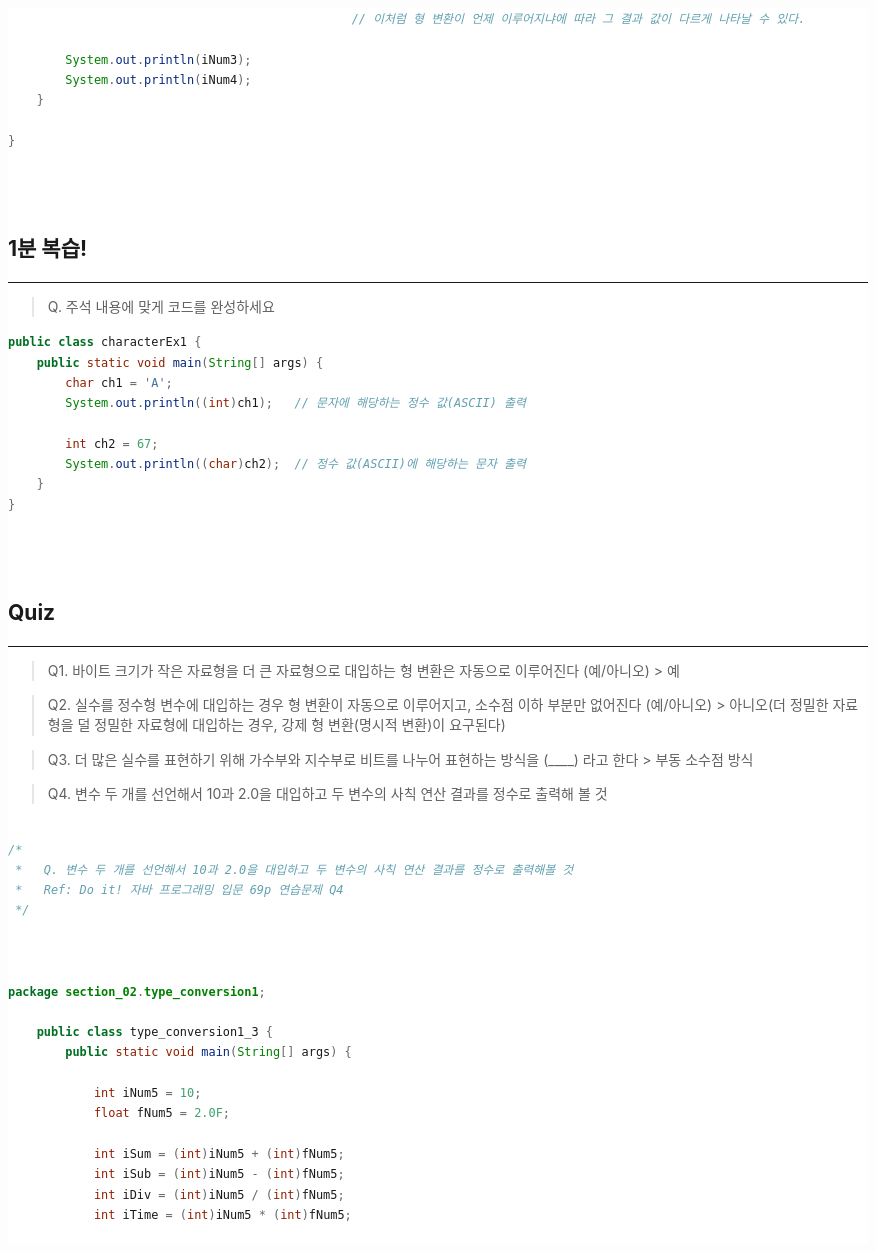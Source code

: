 ```java
                                                // 이처럼 형 변환이 언제 이루어지냐에 따라 그 결과 값이 다르게 나타날 수 있다.
        
        System.out.println(iNum3);
        System.out.println(iNum4);
    }
    
}
```
<br><br>

## 1분 복습! ##
---

> Q. 주석 내용에 맞게 코드를 완성하세요

```java
public class characterEx1 {
    public static void main(String[] args) {
        char ch1 = 'A';
        System.out.println((int)ch1);   // 문자에 해당하는 정수 값(ASCII) 출력

        int ch2 = 67;
        System.out.println((char)ch2);  // 정수 값(ASCII)에 해당하는 문자 출력
    }
}
```

<br><br>

## Quiz ##
---

> Q1. 바이트 크기가 작은 자료형을 더 큰 자료형으로 대입하는 형 변환은 자동으로 이루어진다 (예/아니오)
    > 예

> Q2. 실수를 정수형 변수에 대입하는 경우 형 변환이 자동으로 이루어지고, 소수점 이하 부분만 없어진다 (예/아니오)
    > 아니오(더 정밀한 자료형을 덜 정밀한 자료형에 대입하는 경우, 강제 형 변환(명시적 변환)이 요구된다)

> Q3. 더 많은 실수를 표현하기 위해 가수부와 지수부로 비트를 나누어 표현하는 방식을 (____) 라고 한다
    > 부동 소수점 방식

> Q4. 변수 두 개를 선언해서 10과 2.0을 대입하고 두 변수의 사칙 연산 결과를 정수로 출력해 볼 것

```java

/*
 *   Q. 변수 두 개를 선언해서 10과 2.0을 대입하고 두 변수의 사칙 연산 결과를 정수로 출력해볼 것
 *   Ref: Do it! 자바 프로그래밍 입문 69p 연습문제 Q4
 */



package section_02.type_conversion1;

    public class type_conversion1_3 {
        public static void main(String[] args) {

            int iNum5 = 10;
            float fNum5 = 2.0F;

            int iSum = (int)iNum5 + (int)fNum5;
            int iSub = (int)iNum5 - (int)fNum5;
            int iDiv = (int)iNum5 / (int)fNum5;
            int iTime = (int)iNum5 * (int)fNum5;
            
```